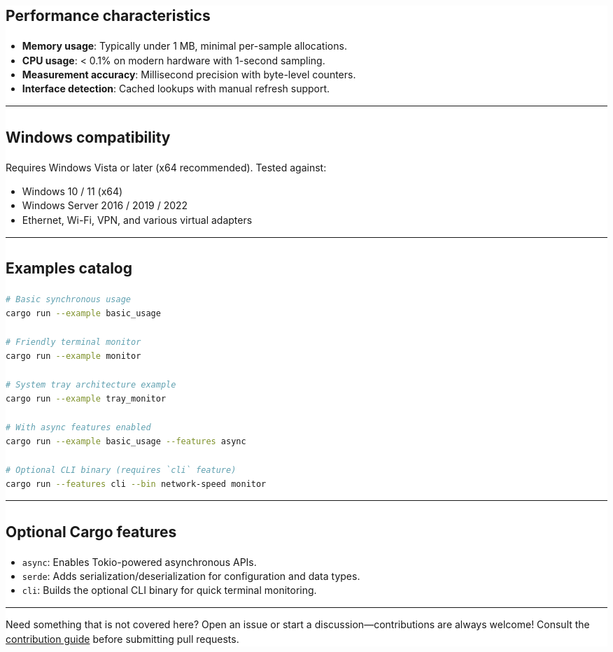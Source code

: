 ## Performance characteristics

- **Memory usage**: Typically under 1 MB, minimal per-sample allocations.
- **CPU usage**: < 0.1% on modern hardware with 1-second sampling.
- **Measurement accuracy**: Millisecond precision with byte-level counters.
- **Interface detection**: Cached lookups with manual refresh support.

---

## Windows compatibility

Requires Windows Vista or later (x64 recommended). Tested against:

- Windows 10 / 11 (x64)
- Windows Server 2016 / 2019 / 2022
- Ethernet, Wi-Fi, VPN, and various virtual adapters

---

## Examples catalog

```bash
# Basic synchronous usage
cargo run --example basic_usage

# Friendly terminal monitor
cargo run --example monitor

# System tray architecture example
cargo run --example tray_monitor

# With async features enabled
cargo run --example basic_usage --features async

# Optional CLI binary (requires `cli` feature)
cargo run --features cli --bin network-speed monitor
```

---

## Optional Cargo features

- `async`: Enables Tokio-powered asynchronous APIs.
- `serde`: Adds serialization/deserialization for configuration and data types.
- `cli`: Builds the optional CLI binary for quick terminal monitoring.

---

Need something that is not covered here? Open an issue or start a discussion—contributions are always
welcome! Consult the
[contribution guide](https://github.com/justrawaccel/network-speed/blob/main/CONTRIBUTING.md)
before submitting pull requests.
